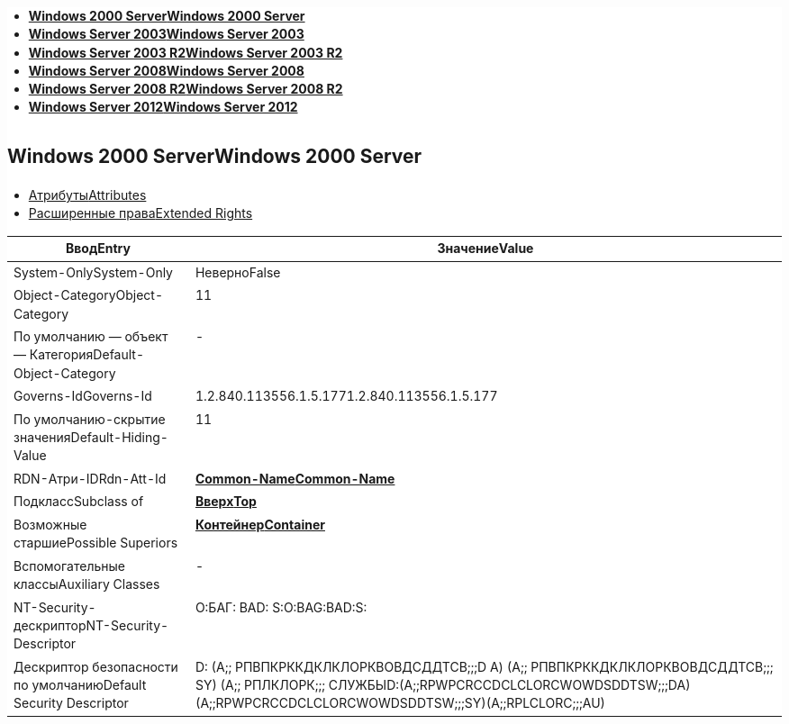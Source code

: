 -   [<span data-ttu-id="b88b3-118">**Windows 2000 Server**</span><span class="sxs-lookup"><span data-stu-id="b88b3-118">**Windows 2000 Server**</span></span>](#windows-2000-server)
-   [<span data-ttu-id="b88b3-119">**Windows Server 2003**</span><span class="sxs-lookup"><span data-stu-id="b88b3-119">**Windows Server 2003**</span></span>](#windows-server-2003)
-   [<span data-ttu-id="b88b3-120">**Windows Server 2003 R2**</span><span class="sxs-lookup"><span data-stu-id="b88b3-120">**Windows Server 2003 R2**</span></span>](#windows-server-2003-r2)
-   [<span data-ttu-id="b88b3-121">**Windows Server 2008**</span><span class="sxs-lookup"><span data-stu-id="b88b3-121">**Windows Server 2008**</span></span>](#windows-server-2008)
-   [<span data-ttu-id="b88b3-122">**Windows Server 2008 R2**</span><span class="sxs-lookup"><span data-stu-id="b88b3-122">**Windows Server 2008 R2**</span></span>](#windows-server-2008-r2)
-   [<span data-ttu-id="b88b3-123">**Windows Server 2012**</span><span class="sxs-lookup"><span data-stu-id="b88b3-123">**Windows Server 2012**</span></span>](#windows-server-2012)

## <a name="windows-2000-server"></a><span data-ttu-id="b88b3-124">Windows 2000 Server</span><span class="sxs-lookup"><span data-stu-id="b88b3-124">Windows 2000 Server</span></span>

-   [<span data-ttu-id="b88b3-125">Атрибуты</span><span class="sxs-lookup"><span data-stu-id="b88b3-125">Attributes</span></span>](#windows-2000-server-attributes)
-   [<span data-ttu-id="b88b3-126">Расширенные права</span><span class="sxs-lookup"><span data-stu-id="b88b3-126">Extended Rights</span></span>](#windows-2000-server-extended-rights)



| <span data-ttu-id="b88b3-127">Ввод</span><span class="sxs-lookup"><span data-stu-id="b88b3-127">Entry</span></span> | <span data-ttu-id="b88b3-128">Значение</span><span class="sxs-lookup"><span data-stu-id="b88b3-128">Value</span></span> |
|-----------------------------|----------------------------------------------------------------------------------------------|
| <span data-ttu-id="b88b3-129">System-Only</span><span class="sxs-lookup"><span data-stu-id="b88b3-129">System-Only</span></span>                 | <span data-ttu-id="b88b3-130">Неверно</span><span class="sxs-lookup"><span data-stu-id="b88b3-130">False</span></span>                                                                                        |
| <span data-ttu-id="b88b3-131">Object-Category</span><span class="sxs-lookup"><span data-stu-id="b88b3-131">Object-Category</span></span>             | <span data-ttu-id="b88b3-132">1</span><span class="sxs-lookup"><span data-stu-id="b88b3-132">1</span></span>                                                                                            |
| <span data-ttu-id="b88b3-133">По умолчанию — объект — Категория</span><span class="sxs-lookup"><span data-stu-id="b88b3-133">Default-Object-Category</span></span>     | \-                                                                                           |
| <span data-ttu-id="b88b3-134">Governs-Id</span><span class="sxs-lookup"><span data-stu-id="b88b3-134">Governs-Id</span></span>                  | <span data-ttu-id="b88b3-135">1.2.840.113556.1.5.177</span><span class="sxs-lookup"><span data-stu-id="b88b3-135">1.2.840.113556.1.5.177</span></span>                                                                       |
| <span data-ttu-id="b88b3-136">По умолчанию-скрытие значения</span><span class="sxs-lookup"><span data-stu-id="b88b3-136">Default-Hiding-Value</span></span>        | <span data-ttu-id="b88b3-137">1</span><span class="sxs-lookup"><span data-stu-id="b88b3-137">1</span></span>                                                                                            |
| <span data-ttu-id="b88b3-138">RDN-Атри-ID</span><span class="sxs-lookup"><span data-stu-id="b88b3-138">Rdn-Att-Id</span></span>                  | [<span data-ttu-id="b88b3-139">**Common-Name**</span><span class="sxs-lookup"><span data-stu-id="b88b3-139">**Common-Name**</span></span>](a-cn.md)<br/>                                                       |
| <span data-ttu-id="b88b3-140">Подкласс</span><span class="sxs-lookup"><span data-stu-id="b88b3-140">Subclass of</span></span>                 | [<span data-ttu-id="b88b3-141">**Вверх**</span><span class="sxs-lookup"><span data-stu-id="b88b3-141">**Top**</span></span>](c-top.md)<br/>                                                              |
| <span data-ttu-id="b88b3-142">Возможные старшие</span><span class="sxs-lookup"><span data-stu-id="b88b3-142">Possible Superiors</span></span>          | [<span data-ttu-id="b88b3-143">**Контейнер**</span><span class="sxs-lookup"><span data-stu-id="b88b3-143">**Container**</span></span>](c-container.md)                                                             |
| <span data-ttu-id="b88b3-144">Вспомогательные классы</span><span class="sxs-lookup"><span data-stu-id="b88b3-144">Auxiliary Classes</span></span>           | \-                                                                                           |
| <span data-ttu-id="b88b3-145">NT-Security-дескриптор</span><span class="sxs-lookup"><span data-stu-id="b88b3-145">NT-Security-Descriptor</span></span>      | <span data-ttu-id="b88b3-146">О:БАГ: BAD: S:</span><span class="sxs-lookup"><span data-stu-id="b88b3-146">O:BAG:BAD:S:</span></span>                                                                                 |
| <span data-ttu-id="b88b3-147">Дескриптор безопасности по умолчанию</span><span class="sxs-lookup"><span data-stu-id="b88b3-147">Default Security Descriptor</span></span> | <span data-ttu-id="b88b3-148">D: (A;; РПВПКРККДКЛКЛОРКВОВДСДДТСВ;;;D А) (A;; РПВПКРККДКЛКЛОРКВОВДСДДТСВ;;; SY) (A;; РПЛКЛОРК;;; СЛУЖБЫ</span><span class="sxs-lookup"><span data-stu-id="b88b3-148">D:(A;;RPWPCRCCDCLCLORCWOWDSDDTSW;;;DA)(A;;RPWPCRCCDCLCLORCWOWDSDDTSW;;;SY)(A;;RPLCLORC;;;AU)</span></span> |